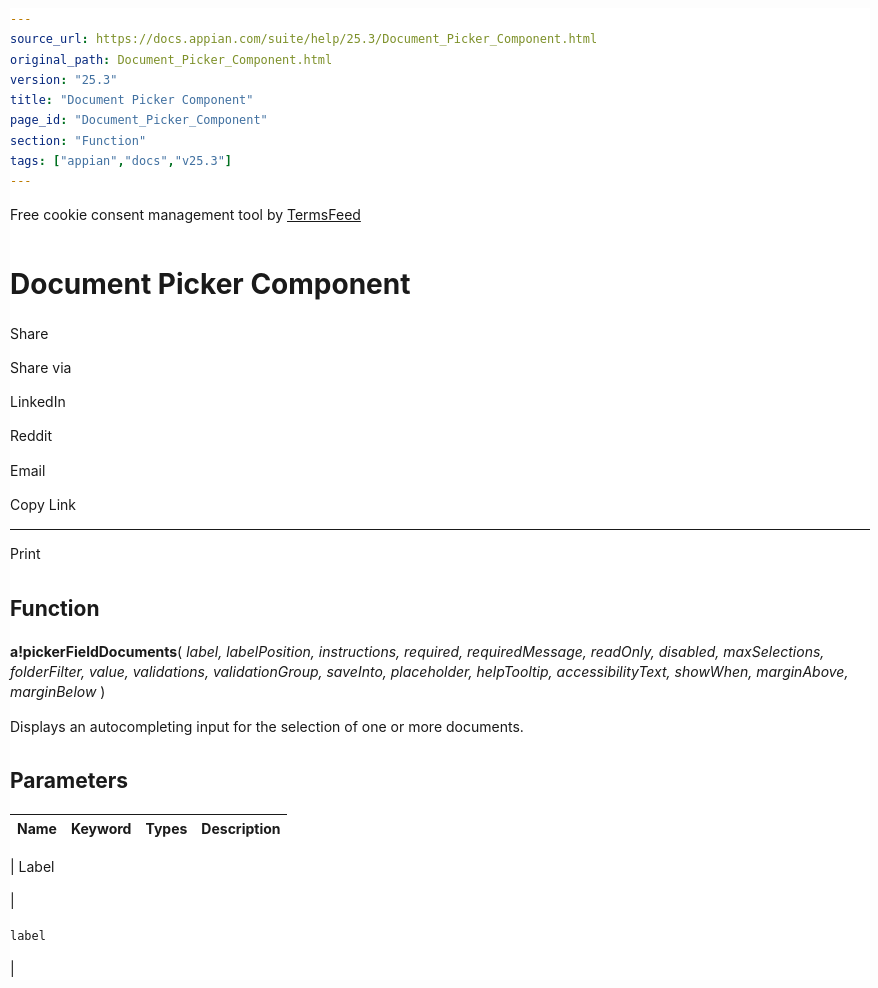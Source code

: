 ```yaml
---
source_url: https://docs.appian.com/suite/help/25.3/Document_Picker_Component.html
original_path: Document_Picker_Component.html
version: "25.3"
title: "Document Picker Component"
page_id: "Document_Picker_Component"
section: "Function"
tags: ["appian","docs","v25.3"]
---
```



Free cookie consent management tool by [TermsFeed](https://www.termsfeed.com/)

# Document Picker Component

Share

Share via

LinkedIn

Reddit

Email

Copy Link

* * *

Print

## Function

**a!pickerFieldDocuments**( _label, labelPosition, instructions, required, requiredMessage, readOnly, disabled, maxSelections, folderFilter, value, validations, validationGroup, saveInto, placeholder, helpTooltip, accessibilityText, showWhen, marginAbove, marginBelow_ )

Displays an autocompleting input for the selection of one or more documents.

## Parameters

| Name | Keyword | Types | Description |
| --- | --- | --- | --- |
|
Label

 |

`label`

 |
